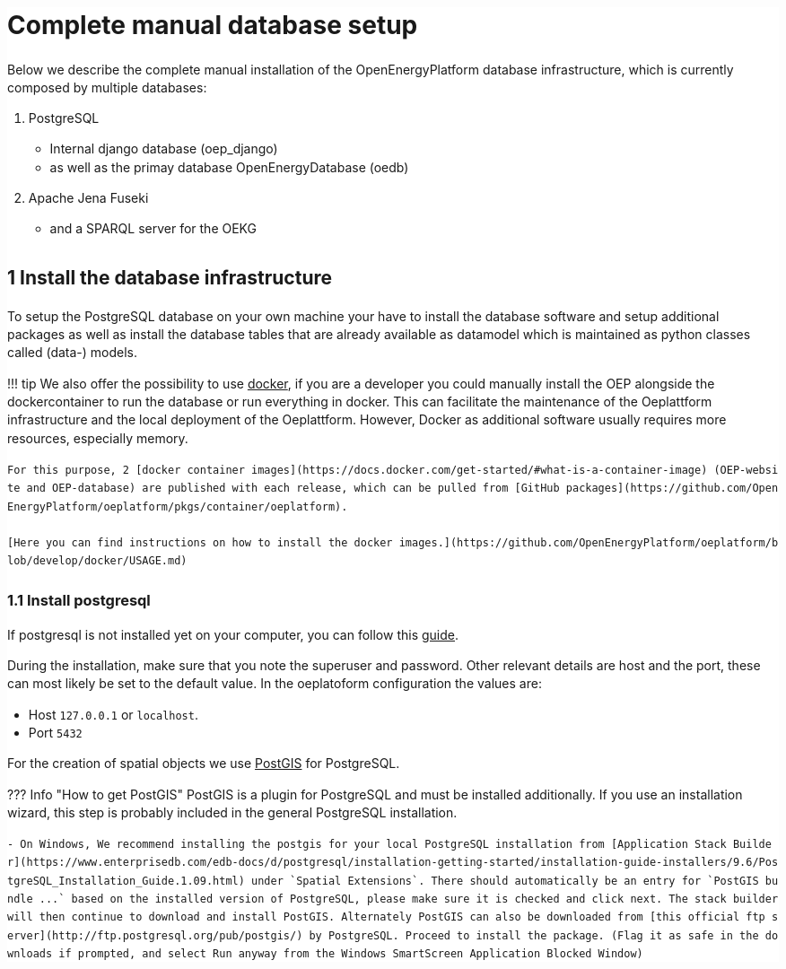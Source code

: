 # Complete manual database setup 

Below we describe the complete manual installation of the OpenEnergyPlatform database infrastructure, which is currently composed by multiple databases:

1. PostgreSQL
    - Internal django database (oep_django)
    - as well as the primay database OpenEnergyDatabase (oedb)


2. Apache Jena Fuseki 
    - and a SPARQL server for the OEKG



## 1 Install the database infrastructure

To setup the PostgreSQL database on your own machine your have to install the database software and setup additional packages as well as install the database tables that are already available as datamodel which is maintained as python classes called (data-) models. 

!!! tip
    We also offer the possibility to use [docker](https://www.docker.com/), if you are a developer you could manually install the OEP alongside the dockercontainer to run the database or run everything in docker. This can facilitate the maintenance of the Oeplattform infrastructure and the local deployment of the Oeplattform. However, Docker as additional software usually requires more resources, especially memory.
    
    For this purpose, 2 [docker container images](https://docs.docker.com/get-started/#what-is-a-container-image) (OEP-website and OEP-database) are published with each release, which can be pulled from [GitHub packages](https://github.com/OpenEnergyPlatform/oeplatform/pkgs/container/oeplatform).

    [Here you can find instructions on how to install the docker images.](https://github.com/OpenEnergyPlatform/oeplatform/blob/develop/docker/USAGE.md)
### 1.1 Install postgresql

If postgresql is not installed yet on your computer, you can follow this [guide](https://wam.readthedocs.io/en/latest/getting_started.html#installation-from-scratch). 

During the installation, make sure that you note the superuser and password. Other relevant details are host and the port, these can most likely be set to the default value. In the oeplatoform configuration the values are: 
- Host `127.0.0.1` or `localhost`. 
- Port `5432`

For the creation of spatial objects we use [PostGIS](https://postgis.net/install/) for PostgreSQL.

??? Info "How to get PostGIS" 
    PostGIS is a plugin for PostgreSQL and must be installed additionally. If you use an installation wizard, this step is probably included in the general PostgreSQL installation.


    - On Windows, We recommend installing the postgis for your local PostgreSQL installation from [Application Stack Builder](https://www.enterprisedb.com/edb-docs/d/postgresql/installation-getting-started/installation-guide-installers/9.6/PostgreSQL_Installation_Guide.1.09.html) under `Spatial Extensions`. There should automatically be an entry for `PostGIS bundle ...` based on the installed version of PostgreSQL, please make sure it is checked and click next. The stack builder will then continue to download and install PostGIS. Alternately PostGIS can also be downloaded from [this official ftp server](http://ftp.postgresql.org/pub/postgis/) by PostgreSQL. Proceed to install the package. (Flag it as safe in the downloads if prompted, and select Run anyway from the Windows SmartScreen Application Blocked Window)

